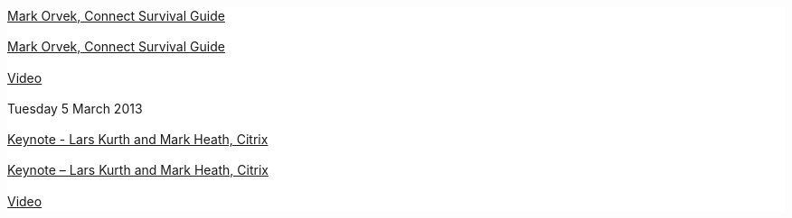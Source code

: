 

</td>

<td >


[Mark Orvek, Connect Survival Guide](http://lca-13.zerista.com/event/member/72346)



</td>

<td >


[Mark Orvek, Connect Survival Guide](http://www.slideshare.net/linaroorg/lca13-hong-kongconnectsurvivalguide20130304)



</td>

<td >


[Video](http://www.youtube.com/watch?v=QfNbuGSurj0)



</td>
</tr>
<tr >

<td >


Tuesday 5 March 2013



</td>

<td >


[Keynote - Lars Kurth and Mark Heath, Citrix](http://lca-13.zerista.com/event/member/72404)



</td>

<td >


[Keynote – Lars Kurth and Mark Heath, Citrix](http://www.slideshare.net/linaroorg/lca13-citrix-xenkeynotev1beta)



</td>

<td >


[Video](http://www.youtube.com/watch?v=vyLMZ5iHDHE)



</td>
</tr>
<tr >
